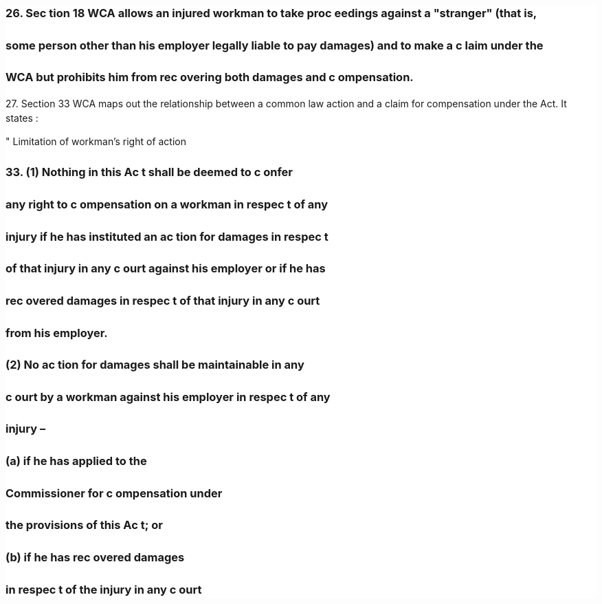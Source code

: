 ### 26. Sec tion 18 WCA allows an injured workman to take proc eedings against a "stranger" (that is, 

### some person other than his employer legally liable to pay damages) and to make a c laim under the 

### WCA but prohibits him from rec overing both damages and c ompensation. 

27\. Section 33 WCA maps out the relationship between a common law action and a claim for compensation under the Act. It states : 

 " Limitation of workman’s right of action 

### 33. (1) Nothing in this Ac t shall be deemed to c onfer 

### any right to c ompensation on a workman in respec t of any 

### injury if he has instituted an ac tion for damages in respec t 

### of that injury in any c ourt against his employer or if he has 

### rec overed damages in respec t of that injury in any c ourt 

### from his employer. 

### (2) No ac tion for damages shall be maintainable in any 

### c ourt by a workman against his employer in respec t of any 


### injury – 

### (a) if he has applied to the 

### Commissioner for c ompensation under 

### the provisions of this Ac t; or 

### (b) if he has rec overed damages 

### in respec t of the injury in any c ourt 
